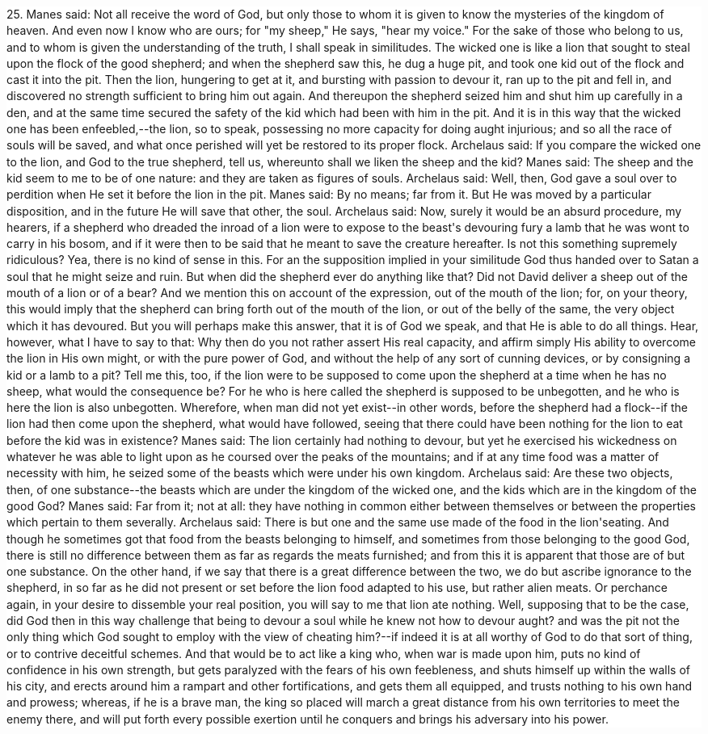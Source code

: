 25\. Manes said: Not all receive the word of God, but only those to whom it is given to know the mysteries of the kingdom of heaven. And even now I know who are ours; for "my sheep," He says, "hear my voice." For the sake of those who belong to us, and to whom is given the understanding of the truth, I shall speak in similitudes. The wicked one is like a lion that sought to steal upon the flock of the good shepherd; and when the shepherd saw this, he dug a huge pit, and took one kid out of the flock and cast it into the pit. Then the lion, hungering to get at it, and bursting with passion to devour it, ran up to the pit and fell in, and discovered no strength sufficient to bring him out again. And thereupon the shepherd seized him and shut him up carefully in a den, and at the same time secured the safety of the kid which had been with him in the pit. And it is in this way that the wicked one has been enfeebled,--the lion, so to speak, possessing no more capacity for doing aught injurious; and so all the race of souls will be saved, and what once perished will yet be restored to its proper flock. Archelaus said: If you compare the wicked one to the lion, and God to the true shepherd, tell us, whereunto shall we liken the sheep and the kid? Manes said: The sheep and the kid seem to me to be of one nature: and they are taken as figures of souls. Archelaus said: Well, then, God gave a soul over to perdition when He set it before the lion in the pit. Manes said: By no means; far from it. But He was moved by a particular disposition, and in the future He will save that other, the soul. Archelaus said: Now, surely it would be an absurd procedure, my hearers, if a shepherd who dreaded the inroad of a lion were to expose to the beast's devouring fury a lamb that he was wont to carry in his bosom, and if it were then to be said that he meant to save the creature hereafter. Is not this something supremely ridiculous? Yea, there is no kind of sense in this. For an the supposition implied in your similitude God thus handed over to Satan a soul that he might seize and ruin. But when did the shepherd ever do anything like that? Did not David deliver a sheep out of the mouth of a lion or of a bear? And we mention this on account of the expression, out of the mouth of the lion; for, on your theory, this would imply that the shepherd can bring forth out of the mouth of the lion, or out of the belly of the same, the very object which it has devoured. But you will perhaps make this answer, that it is of God we speak, and that He is able to do all things. Hear, however, what I have to say to that: Why then do you not rather assert His real capacity, and affirm simply His ability to overcome the lion in His own might, or with the pure power of God, and without the help of any sort of cunning devices, or by consigning a kid or a lamb to a pit? Tell me this, too, if the lion were to be supposed to come upon the shepherd at a time when he has no sheep, what would the consequence be? For he who is here called the shepherd is supposed to be unbegotten, and he who is here the lion is also unbegotten. Wherefore, when man did not yet exist--in other words, before the shepherd had a flock--if the lion had then come upon the shepherd, what would have followed, seeing that there could have been nothing for the lion to eat before the kid was in existence? Manes said: The lion certainly had nothing to devour, but yet he exercised his wickedness on whatever he was able to light upon as he coursed over the peaks of the mountains; and if at any time food was a matter of necessity with him, he seized some of the beasts which were under his own kingdom. Archelaus said: Are these two objects, then, of one substance--the beasts which are under the kingdom of the wicked one, and the kids which are in the kingdom of the good God? Manes said: Far from it; not at all: they have nothing in common either between themselves or between the properties which pertain to them severally. Archelaus said: There is but one and the same use made of the food in the lion'seating. And though he sometimes got that food from the beasts belonging to himself, and sometimes from those belonging to the good God, there is still no difference between them as far as regards the meats furnished; and from this it is apparent that those are of but one substance. On the other hand, if we say that there is a great difference between the two, we do but ascribe ignorance to the shepherd, in so far as he did not present or set before the lion food adapted to his use, but rather alien meats. Or perchance again, in your desire to dissemble your real position, you will say to me that lion ate nothing. Well, supposing that to be the case, did God then in this way challenge that being to devour a soul while he knew not how to devour aught? and was the pit not the only thing which God sought to employ with the view of cheating him?--if indeed it is at all worthy of God to do that sort of thing, or to contrive deceitful schemes. And that would be to act like a king who, when war is made upon him, puts no kind of confidence in his own strength, but gets paralyzed with the fears of his own feebleness, and shuts himself up within the walls of his city, and erects around him a rampart and other fortifications, and gets them all equipped, and trusts nothing to his own hand and prowess; whereas, if he is a brave man, the king so placed will march a great distance from his own territories to meet the enemy there, and will put forth every possible exertion until he conquers and brings his adversary into his power.
